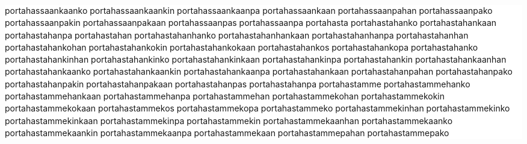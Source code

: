 portahassaankaanko
portahassaankaankin
portahassaankaanpa
portahassaankaan
portahassaanpahan
portahassaanpako
portahassaanpakin
portahassaanpakaan
portahassaanpas
portahassaanpa
portahasta
portahastahanko
portahastahankaan
portahastahanpa
portahastahan
portahastahanhanko
portahastahanhankaan
portahastahanhanpa
portahastahanhan
portahastahankohan
portahastahankokin
portahastahankokaan
portahastahankos
portahastahankopa
portahastahanko
portahastahankinhan
portahastahankinko
portahastahankinkaan
portahastahankinpa
portahastahankin
portahastahankaanhan
portahastahankaanko
portahastahankaankin
portahastahankaanpa
portahastahankaan
portahastahanpahan
portahastahanpako
portahastahanpakin
portahastahanpakaan
portahastahanpas
portahastahanpa
portahastamme
portahastammehanko
portahastammehankaan
portahastammehanpa
portahastammehan
portahastammekohan
portahastammekokin
portahastammekokaan
portahastammekos
portahastammekopa
portahastammeko
portahastammekinhan
portahastammekinko
portahastammekinkaan
portahastammekinpa
portahastammekin
portahastammekaanhan
portahastammekaanko
portahastammekaankin
portahastammekaanpa
portahastammekaan
portahastammepahan
portahastammepako